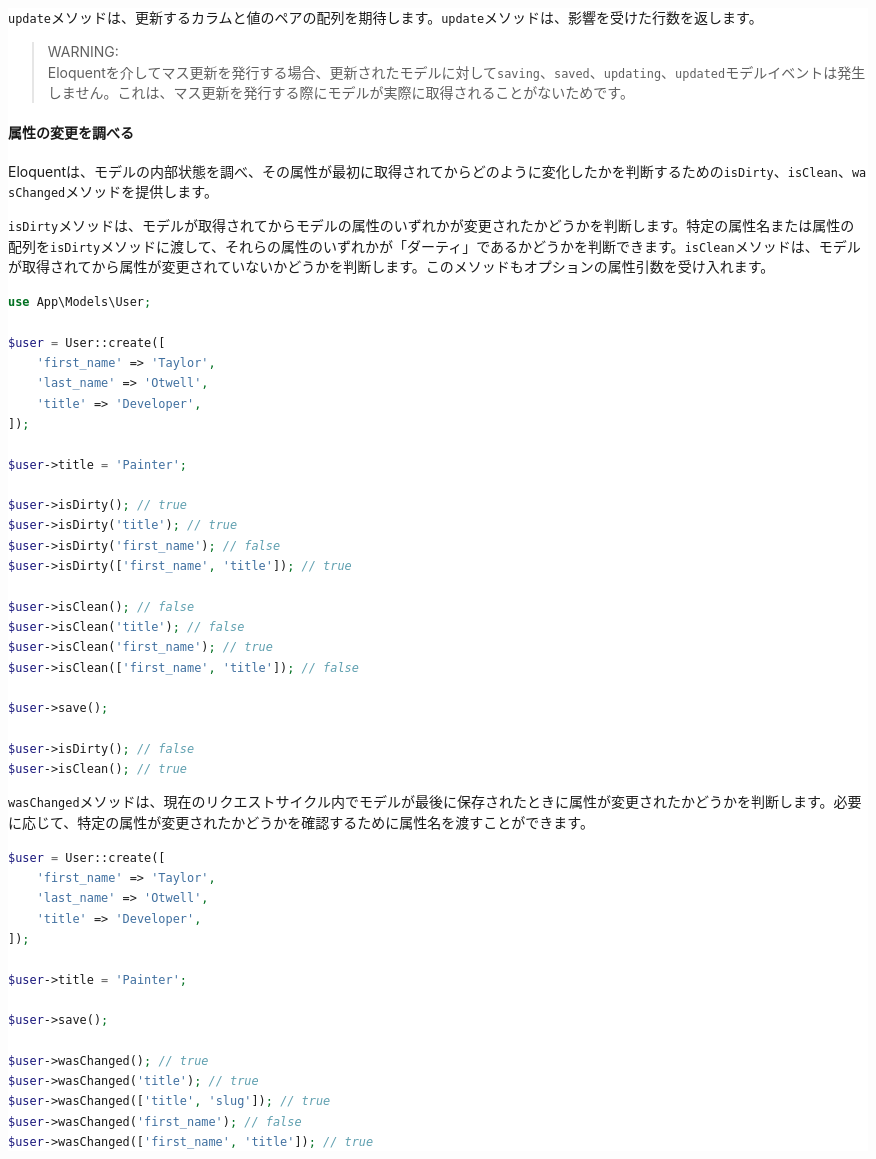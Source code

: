 `update`メソッドは、更新するカラムと値のペアの配列を期待します。`update`メソッドは、影響を受けた行数を返します。

> WARNING:  
> Eloquentを介してマス更新を発行する場合、更新されたモデルに対して`saving`、`saved`、`updating`、`updated`モデルイベントは発生しません。これは、マス更新を発行する際にモデルが実際に取得されることがないためです。

<a name="examining-attribute-changes"></a>
#### 属性の変更を調べる

Eloquentは、モデルの内部状態を調べ、その属性が最初に取得されてからどのように変化したかを判断するための`isDirty`、`isClean`、`wasChanged`メソッドを提供します。

`isDirty`メソッドは、モデルが取得されてからモデルの属性のいずれかが変更されたかどうかを判断します。特定の属性名または属性の配列を`isDirty`メソッドに渡して、それらの属性のいずれかが「ダーティ」であるかどうかを判断できます。`isClean`メソッドは、モデルが取得されてから属性が変更されていないかどうかを判断します。このメソッドもオプションの属性引数を受け入れます。

```php
use App\Models\User;

$user = User::create([
    'first_name' => 'Taylor',
    'last_name' => 'Otwell',
    'title' => 'Developer',
]);

$user->title = 'Painter';

$user->isDirty(); // true
$user->isDirty('title'); // true
$user->isDirty('first_name'); // false
$user->isDirty(['first_name', 'title']); // true

$user->isClean(); // false
$user->isClean('title'); // false
$user->isClean('first_name'); // true
$user->isClean(['first_name', 'title']); // false

$user->save();

$user->isDirty(); // false
$user->isClean(); // true
```

`wasChanged`メソッドは、現在のリクエストサイクル内でモデルが最後に保存されたときに属性が変更されたかどうかを判断します。必要に応じて、特定の属性が変更されたかどうかを確認するために属性名を渡すことができます。

```php
$user = User::create([
    'first_name' => 'Taylor',
    'last_name' => 'Otwell',
    'title' => 'Developer',
]);

$user->title = 'Painter';

$user->save();

$user->wasChanged(); // true
$user->wasChanged('title'); // true
$user->wasChanged(['title', 'slug']); // true
$user->wasChanged('first_name'); // false
$user->wasChanged(['first_name', 'title']); // true
```
